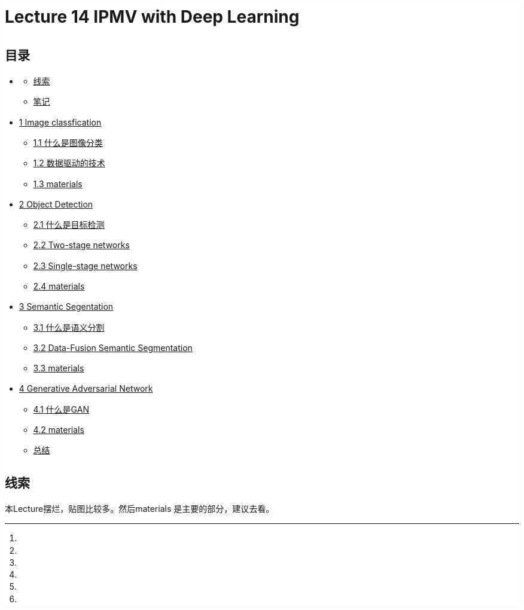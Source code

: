 # Lecture 14 IPMV with Deep Learning

## 目录

*   *   [线索](#线索)

    *   [笔记](#笔记)

*   [1 Image classfication](#1-image-classfication)

    *   [1.1 什么是图像分类](#11-什么是图像分类)

    *   [1.2 数据驱动的技术](#12-数据驱动的技术)

    *   [1.3 materials ](#13-materials-)

*   [2 Object Detection](#2-object-detection)

    *   [2.1 什么是目标检测](#21-什么是目标检测)

    *   [2.2 Two-stage networks](#22-two-stage-networks)

    *   [2.3 Single-stage networks](#23-single-stage-networks)

    *   [2.4 materials](#24-materials)

*   [3 Semantic Segentation](#3-semantic-segentation)

    *   [3.1 什么是语义分割](#31-什么是语义分割)

    *   [3.2 Data-Fusion Semantic Segmentation](#32-data-fusion-semantic-segmentation)

    *   [3.3 materials](#33-materials)

*   [4 Generative Adversarial Network](#4-generative-adversarial-network)

    *   [4.1 什么是GAN](#41-什么是gan)

    *   [4.2 materials](#42-materials)

    *   [总结](#总结)

## 线索

本Lecture摆烂，贴图比较多。然后materials 是主要的部分，建议去看。

***

1.

2.

3.

4.

5.



1.
